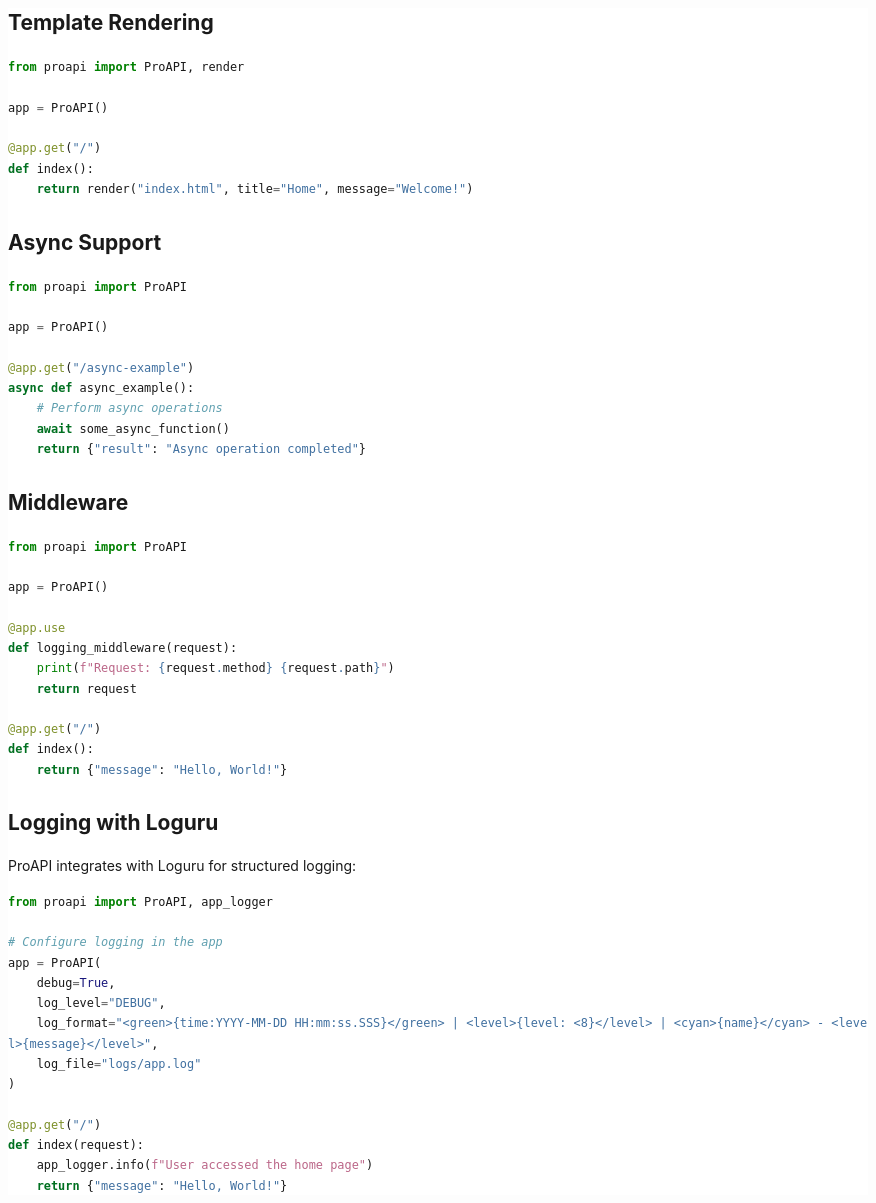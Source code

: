 ## Template Rendering

```python
from proapi import ProAPI, render

app = ProAPI()

@app.get("/")
def index():
    return render("index.html", title="Home", message="Welcome!")
```

## Async Support

```python
from proapi import ProAPI

app = ProAPI()

@app.get("/async-example")
async def async_example():
    # Perform async operations
    await some_async_function()
    return {"result": "Async operation completed"}
```

## Middleware

```python
from proapi import ProAPI

app = ProAPI()

@app.use
def logging_middleware(request):
    print(f"Request: {request.method} {request.path}")
    return request

@app.get("/")
def index():
    return {"message": "Hello, World!"}
```

## Logging with Loguru

ProAPI integrates with Loguru for structured logging:

```python
from proapi import ProAPI, app_logger

# Configure logging in the app
app = ProAPI(
    debug=True,
    log_level="DEBUG",
    log_format="<green>{time:YYYY-MM-DD HH:mm:ss.SSS}</green> | <level>{level: <8}</level> | <cyan>{name}</cyan> - <level>{message}</level>",
    log_file="logs/app.log"
)

@app.get("/")
def index(request):
    app_logger.info(f"User accessed the home page")
    return {"message": "Hello, World!"}

```